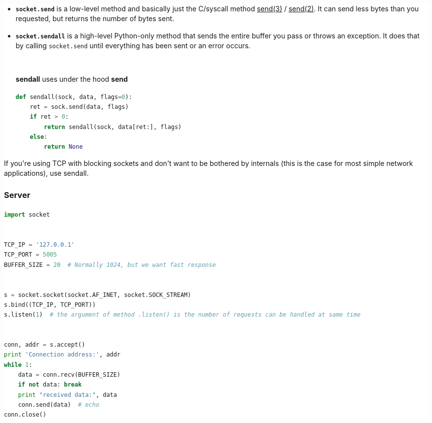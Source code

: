 
* **```socket.send```** is a low-level method and basically just the C/syscall method [send(3)](http://linux.die.net/man/3/send) / [send(2)](http://linux.die.net/man/2/send). It can send less bytes than you requested, but returns the number of bytes sent.


* **```socket.sendall```** is a high-level Python-only method that sends the entire buffer you pass or throws an exception. It does that by calling `socket.send` until everything has been sent or an error occurs.


    ​


    **sendall** uses under the hood **send**


    ```python
    def sendall(sock, data, flags=0):
        ret = sock.send(data, flags)
        if ret > 0:
            return sendall(sock, data[ret:], flags)
        else:
            return None
    ```

If you're using TCP with blocking sockets and don't want to be bothered by internals (this is the case for most simple network applications), use sendall.






### Server

```python
import socket


TCP_IP = '127.0.0.1'
TCP_PORT = 5005
BUFFER_SIZE = 20  # Normally 1024, but we want fast response


s = socket.socket(socket.AF_INET, socket.SOCK_STREAM)
s.bind((TCP_IP, TCP_PORT))
s.listen(1)  # the argument of method .listen() is the number of requests can be handled at same time


conn, addr = s.accept()
print 'Connection address:', addr
while 1:
    data = conn.recv(BUFFER_SIZE)
    if not data: break
    print "received data:", data
    conn.send(data)  # echo
conn.close()
```
